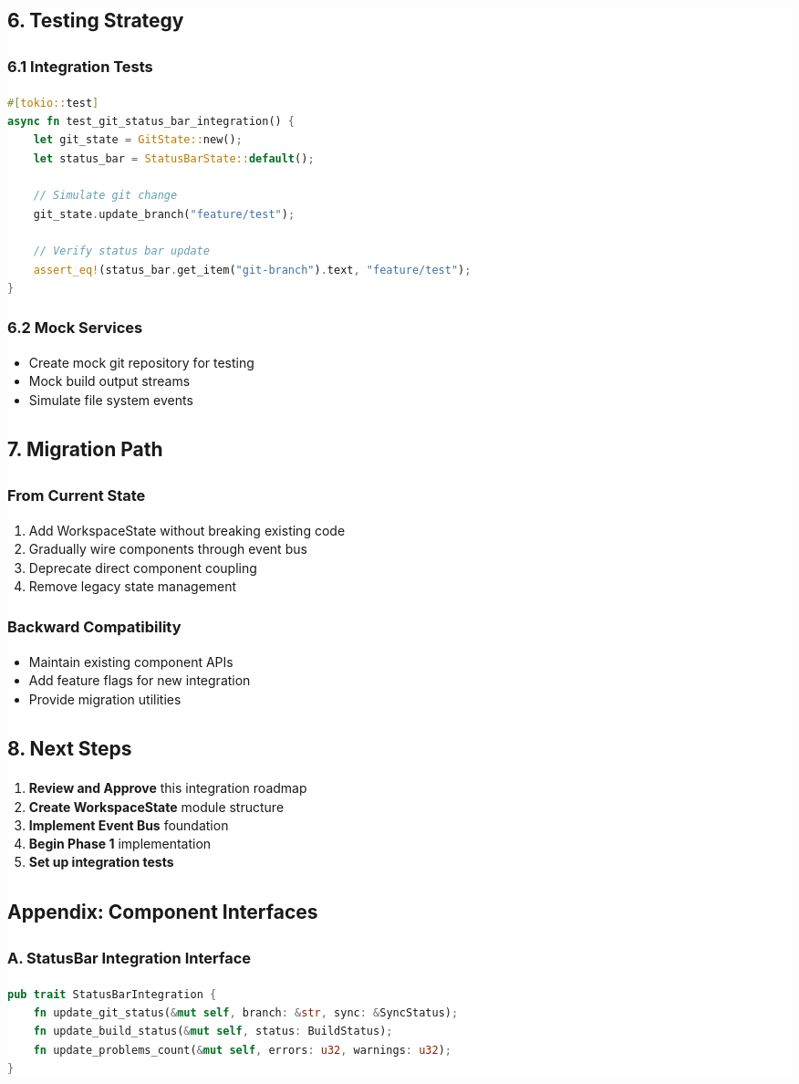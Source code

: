 ## 6. Testing Strategy

### 6.1 Integration Tests
```rust
#[tokio::test]
async fn test_git_status_bar_integration() {
    let git_state = GitState::new();
    let status_bar = StatusBarState::default();
    
    // Simulate git change
    git_state.update_branch("feature/test");
    
    // Verify status bar update
    assert_eq!(status_bar.get_item("git-branch").text, "feature/test");
}
```

### 6.2 Mock Services
- Create mock git repository for testing
- Mock build output streams
- Simulate file system events

## 7. Migration Path

### From Current State
1. Add WorkspaceState without breaking existing code
2. Gradually wire components through event bus
3. Deprecate direct component coupling
4. Remove legacy state management

### Backward Compatibility
- Maintain existing component APIs
- Add feature flags for new integration
- Provide migration utilities

## 8. Next Steps

1. **Review and Approve** this integration roadmap
2. **Create WorkspaceState** module structure
3. **Implement Event Bus** foundation
4. **Begin Phase 1** implementation
5. **Set up integration tests**

## Appendix: Component Interfaces

### A. StatusBar Integration Interface
```rust
pub trait StatusBarIntegration {
    fn update_git_status(&mut self, branch: &str, sync: &SyncStatus);
    fn update_build_status(&mut self, status: BuildStatus);
    fn update_problems_count(&mut self, errors: u32, warnings: u32);
}
```
